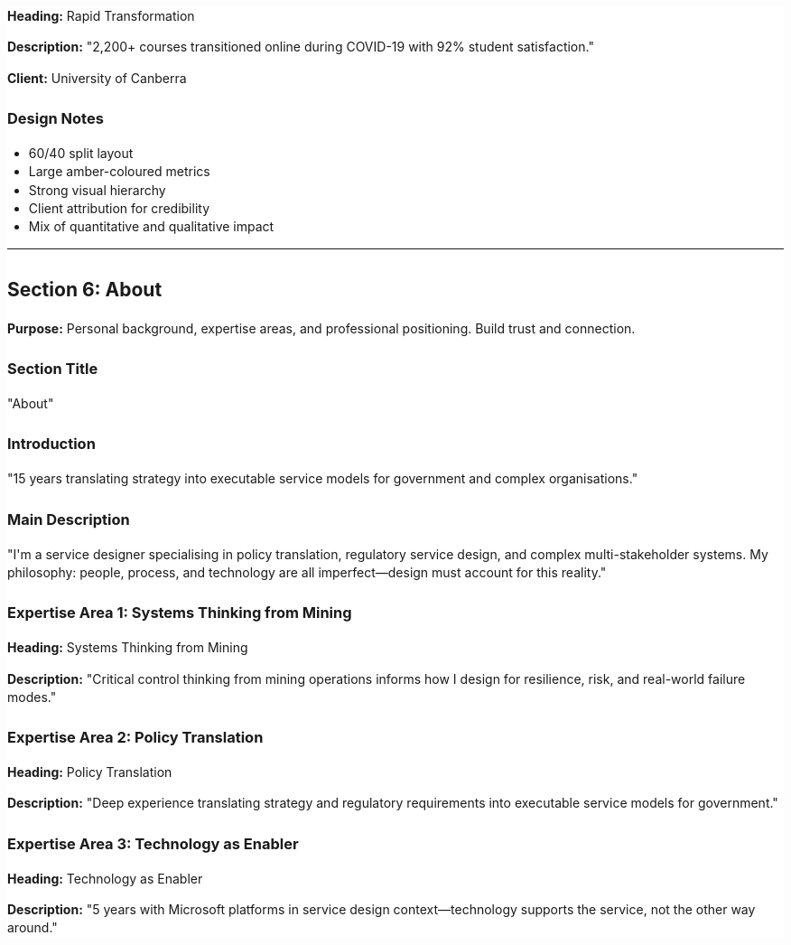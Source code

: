 **Heading:** Rapid Transformation

**Description:**
"2,200+ courses transitioned online during COVID-19 with 92% student satisfaction."

**Client:** University of Canberra

### Design Notes
- 60/40 split layout
- Large amber-coloured metrics
- Strong visual hierarchy
- Client attribution for credibility
- Mix of quantitative and qualitative impact

---

## Section 6: About

**Purpose:** Personal background, expertise areas, and professional positioning. Build trust and connection.

### Section Title
"About"

### Introduction
"15 years translating strategy into executable service models for government and complex organisations."

### Main Description
"I'm a service designer specialising in policy translation, regulatory service design, and complex multi-stakeholder systems. My philosophy: people, process, and technology are all imperfect—design must account for this reality."

### Expertise Area 1: Systems Thinking from Mining
**Heading:** Systems Thinking from Mining

**Description:**
"Critical control thinking from mining operations informs how I design for resilience, risk, and real-world failure modes."

### Expertise Area 2: Policy Translation
**Heading:** Policy Translation

**Description:**
"Deep experience translating strategy and regulatory requirements into executable service models for government."

### Expertise Area 3: Technology as Enabler
**Heading:** Technology as Enabler

**Description:**
"5 years with Microsoft platforms in service design context—technology supports the service, not the other way around."
